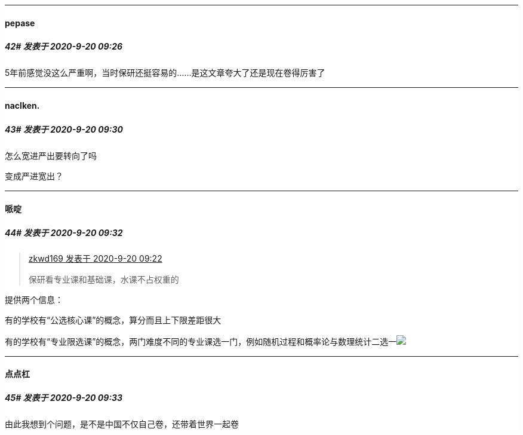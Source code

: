 

*****

####  pepase  
##### 42#       发表于 2020-9-20 09:26




5年前感觉没这么严重啊，当时保研还挺容易的……是这文章夸大了还是现在卷得厉害了







*****

####  naclken.  
##### 43#       发表于 2020-9-20 09:30




怎么宽进严出要转向了吗

变成严进宽出？







*****

####  哌啶  
##### 44#       发表于 2020-9-20 09:32



<blockquote><a href="httphttps://bbs.saraba1st.com/2b/forum.php?mod=redirect&amp;goto=findpost&amp;pid=48792085&amp;ptid=1960810" target="_blank">zkwd169 发表于 2020-9-20 09:22</a>

保研看专业课和基础课，水课不占权重的</blockquote>
提供两个信息：

有的学校有“公选核心课”的概念，算分而且上下限差距很大

有的学校有“专业限选课”的概念，两门难度不同的专业课选一门，例如随机过程和概率论与数理统计二选一<img src="https://static.saraba1st.com/image/smiley/face2017/049.png" referrerpolicy="no-referrer">







*****

####  点点杠  
##### 45#       发表于 2020-9-20 09:33




由此我想到个问题，是不是中国不仅自己卷，还带着世界一起卷
